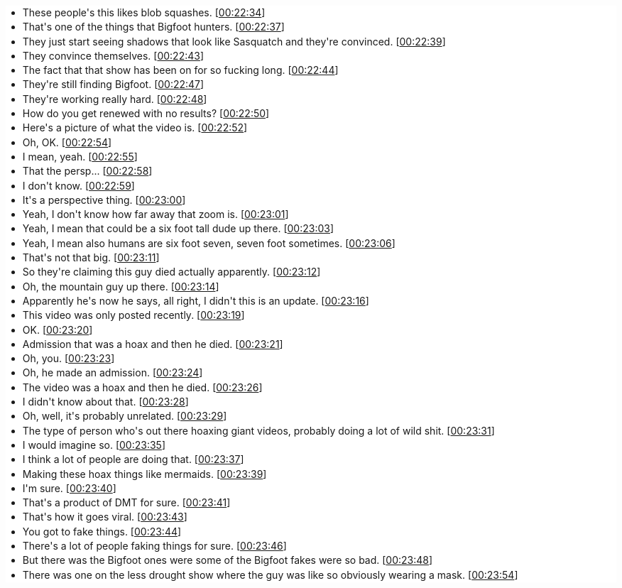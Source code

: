 *  These people's this likes blob squashes. [[00:22:34](https://www.youtube.com/watch?v=b2TjpguCYzU&t=1354.0s)]
*  That's one of the things that Bigfoot hunters. [[00:22:37](https://www.youtube.com/watch?v=b2TjpguCYzU&t=1357.0s)]
*  They just start seeing shadows that look like Sasquatch and they're convinced. [[00:22:39](https://www.youtube.com/watch?v=b2TjpguCYzU&t=1359.0s)]
*  They convince themselves. [[00:22:43](https://www.youtube.com/watch?v=b2TjpguCYzU&t=1363.0s)]
*  The fact that that show has been on for so fucking long. [[00:22:44](https://www.youtube.com/watch?v=b2TjpguCYzU&t=1364.0s)]
*  They're still finding Bigfoot. [[00:22:47](https://www.youtube.com/watch?v=b2TjpguCYzU&t=1367.0s)]
*  They're working really hard. [[00:22:48](https://www.youtube.com/watch?v=b2TjpguCYzU&t=1368.0s)]
*  How do you get renewed with no results? [[00:22:50](https://www.youtube.com/watch?v=b2TjpguCYzU&t=1370.0s)]
*  Here's a picture of what the video is. [[00:22:52](https://www.youtube.com/watch?v=b2TjpguCYzU&t=1372.0s)]
*  Oh, OK. [[00:22:54](https://www.youtube.com/watch?v=b2TjpguCYzU&t=1374.0s)]
*  I mean, yeah. [[00:22:55](https://www.youtube.com/watch?v=b2TjpguCYzU&t=1375.0s)]
*  That the persp... [[00:22:58](https://www.youtube.com/watch?v=b2TjpguCYzU&t=1378.0s)]
*  I don't know. [[00:22:59](https://www.youtube.com/watch?v=b2TjpguCYzU&t=1379.0s)]
*  It's a perspective thing. [[00:23:00](https://www.youtube.com/watch?v=b2TjpguCYzU&t=1380.0s)]
*  Yeah, I don't know how far away that zoom is. [[00:23:01](https://www.youtube.com/watch?v=b2TjpguCYzU&t=1381.0s)]
*  Yeah, I mean that could be a six foot tall dude up there. [[00:23:03](https://www.youtube.com/watch?v=b2TjpguCYzU&t=1383.0s)]
*  Yeah, I mean also humans are six foot seven, seven foot sometimes. [[00:23:06](https://www.youtube.com/watch?v=b2TjpguCYzU&t=1386.0s)]
*  That's not that big. [[00:23:11](https://www.youtube.com/watch?v=b2TjpguCYzU&t=1391.0s)]
*  So they're claiming this guy died actually apparently. [[00:23:12](https://www.youtube.com/watch?v=b2TjpguCYzU&t=1392.0s)]
*  Oh, the mountain guy up there. [[00:23:14](https://www.youtube.com/watch?v=b2TjpguCYzU&t=1394.0s)]
*  Apparently he's now he says, all right, I didn't this is an update. [[00:23:16](https://www.youtube.com/watch?v=b2TjpguCYzU&t=1396.0s)]
*  This video was only posted recently. [[00:23:19](https://www.youtube.com/watch?v=b2TjpguCYzU&t=1399.0s)]
*  OK. [[00:23:20](https://www.youtube.com/watch?v=b2TjpguCYzU&t=1400.0s)]
*  Admission that was a hoax and then he died. [[00:23:21](https://www.youtube.com/watch?v=b2TjpguCYzU&t=1401.0s)]
*  Oh, you. [[00:23:23](https://www.youtube.com/watch?v=b2TjpguCYzU&t=1403.0s)]
*  Oh, he made an admission. [[00:23:24](https://www.youtube.com/watch?v=b2TjpguCYzU&t=1404.0s)]
*  The video was a hoax and then he died. [[00:23:26](https://www.youtube.com/watch?v=b2TjpguCYzU&t=1406.0s)]
*  I didn't know about that. [[00:23:28](https://www.youtube.com/watch?v=b2TjpguCYzU&t=1408.0s)]
*  Oh, well, it's probably unrelated. [[00:23:29](https://www.youtube.com/watch?v=b2TjpguCYzU&t=1409.0s)]
*  The type of person who's out there hoaxing giant videos, probably doing a lot of wild shit. [[00:23:31](https://www.youtube.com/watch?v=b2TjpguCYzU&t=1411.0s)]
*  I would imagine so. [[00:23:35](https://www.youtube.com/watch?v=b2TjpguCYzU&t=1415.0s)]
*  I think a lot of people are doing that. [[00:23:37](https://www.youtube.com/watch?v=b2TjpguCYzU&t=1417.0s)]
*  Making these hoax things like mermaids. [[00:23:39](https://www.youtube.com/watch?v=b2TjpguCYzU&t=1419.0s)]
*  I'm sure. [[00:23:40](https://www.youtube.com/watch?v=b2TjpguCYzU&t=1420.0s)]
*  That's a product of DMT for sure. [[00:23:41](https://www.youtube.com/watch?v=b2TjpguCYzU&t=1421.0s)]
*  That's how it goes viral. [[00:23:43](https://www.youtube.com/watch?v=b2TjpguCYzU&t=1423.0s)]
*  You got to fake things. [[00:23:44](https://www.youtube.com/watch?v=b2TjpguCYzU&t=1424.0s)]
*  There's a lot of people faking things for sure. [[00:23:46](https://www.youtube.com/watch?v=b2TjpguCYzU&t=1426.0s)]
*  But there was the Bigfoot ones were some of the Bigfoot fakes were so bad. [[00:23:48](https://www.youtube.com/watch?v=b2TjpguCYzU&t=1428.0s)]
*  There was one on the less drought show where the guy was like so obviously wearing a mask. [[00:23:54](https://www.youtube.com/watch?v=b2TjpguCYzU&t=1434.0s)]